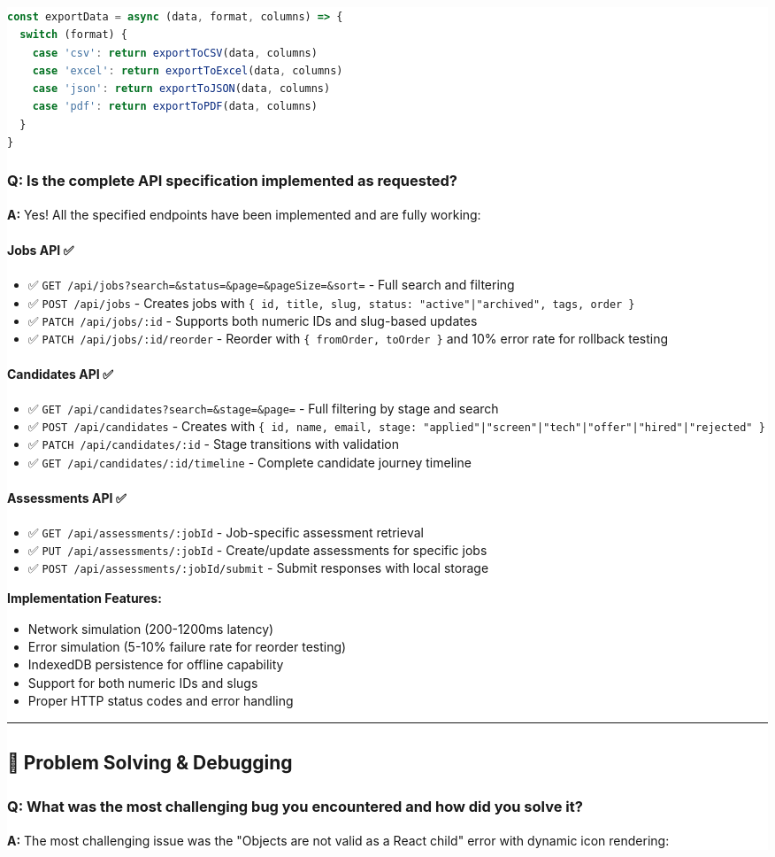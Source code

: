 ```javascript
const exportData = async (data, format, columns) => {
  switch (format) {
    case 'csv': return exportToCSV(data, columns)
    case 'excel': return exportToExcel(data, columns)
    case 'json': return exportToJSON(data, columns)
    case 'pdf': return exportToPDF(data, columns)
  }
}
```

### **Q: Is the complete API specification implemented as requested?**

**A:** Yes! All the specified endpoints have been implemented and are fully working:

#### **Jobs API** ✅
- ✅ `GET /api/jobs?search=&status=&page=&pageSize=&sort=` - Full search and filtering
- ✅ `POST /api/jobs` - Creates jobs with `{ id, title, slug, status: "active"|"archived", tags, order }`
- ✅ `PATCH /api/jobs/:id` - Supports both numeric IDs and slug-based updates
- ✅ `PATCH /api/jobs/:id/reorder` - Reorder with `{ fromOrder, toOrder }` and 10% error rate for rollback testing

#### **Candidates API** ✅
- ✅ `GET /api/candidates?search=&stage=&page=` - Full filtering by stage and search
- ✅ `POST /api/candidates` - Creates with `{ id, name, email, stage: "applied"|"screen"|"tech"|"offer"|"hired"|"rejected" }`
- ✅ `PATCH /api/candidates/:id` - Stage transitions with validation
- ✅ `GET /api/candidates/:id/timeline` - Complete candidate journey timeline

#### **Assessments API** ✅
- ✅ `GET /api/assessments/:jobId` - Job-specific assessment retrieval
- ✅ `PUT /api/assessments/:jobId` - Create/update assessments for specific jobs
- ✅ `POST /api/assessments/:jobId/submit` - Submit responses with local storage

**Implementation Features:**
- Network simulation (200-1200ms latency)
- Error simulation (5-10% failure rate for reorder testing)
- IndexedDB persistence for offline capability
- Support for both numeric IDs and slugs
- Proper HTTP status codes and error handling

---

## 🔧 **Problem Solving & Debugging**

### **Q: What was the most challenging bug you encountered and how did you solve it?**

**A:** The most challenging issue was the "Objects are not valid as a React child" error with dynamic icon rendering:
